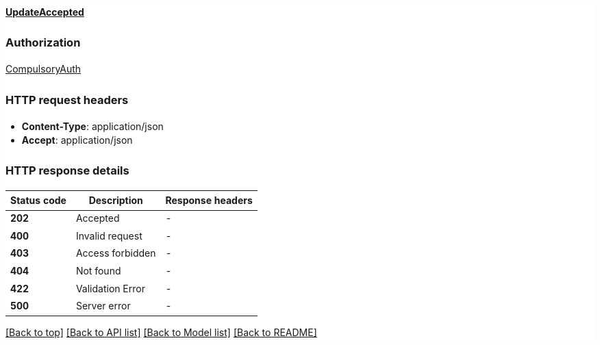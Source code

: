 [**UpdateAccepted**](UpdateAccepted.md)

### Authorization

[CompulsoryAuth](../README.md#CompulsoryAuth)

### HTTP request headers

- **Content-Type**: application/json
- **Accept**: application/json

### HTTP response details
| Status code | Description | Response headers |
|-------------|-------------|------------------|
| **202** | Accepted |  -  |
| **400** | Invalid request |  -  |
| **403** | Access forbidden |  -  |
| **404** | Not found |  -  |
| **422** | Validation Error |  -  |
| **500** | Server error |  -  |

[[Back to top]](#)
[[Back to API list]](../README.md#documentation-for-api-endpoints)
[[Back to Model list]](../README.md#documentation-for-models)
[[Back to README]](../README.md)

